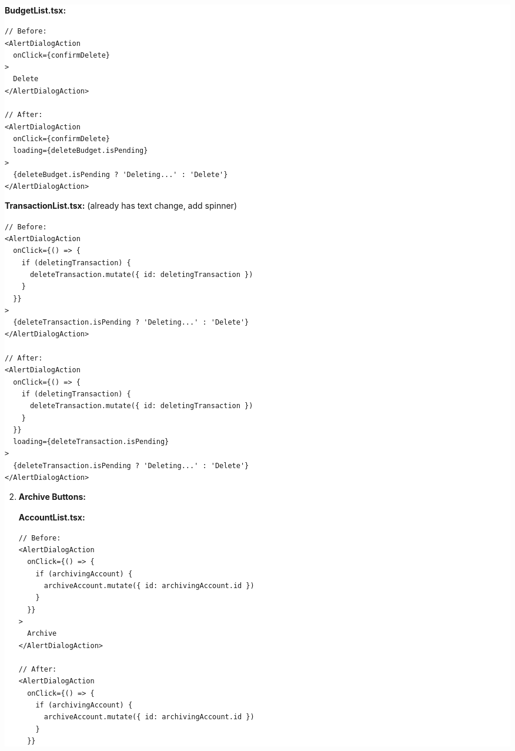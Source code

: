    **BudgetList.tsx:**
   ```tsx
   // Before:
   <AlertDialogAction
     onClick={confirmDelete}
   >
     Delete
   </AlertDialogAction>
   
   // After:
   <AlertDialogAction
     onClick={confirmDelete}
     loading={deleteBudget.isPending}
   >
     {deleteBudget.isPending ? 'Deleting...' : 'Delete'}
   </AlertDialogAction>
   ```
   
   **TransactionList.tsx:** (already has text change, add spinner)
   ```tsx
   // Before:
   <AlertDialogAction
     onClick={() => {
       if (deletingTransaction) {
         deleteTransaction.mutate({ id: deletingTransaction })
       }
     }}
   >
     {deleteTransaction.isPending ? 'Deleting...' : 'Delete'}
   </AlertDialogAction>
   
   // After:
   <AlertDialogAction
     onClick={() => {
       if (deletingTransaction) {
         deleteTransaction.mutate({ id: deletingTransaction })
       }
     }}
     loading={deleteTransaction.isPending}
   >
     {deleteTransaction.isPending ? 'Deleting...' : 'Delete'}
   </AlertDialogAction>
   ```

2. **Archive Buttons:**
   
   **AccountList.tsx:**
   ```tsx
   // Before:
   <AlertDialogAction
     onClick={() => {
       if (archivingAccount) {
         archiveAccount.mutate({ id: archivingAccount.id })
       }
     }}
   >
     Archive
   </AlertDialogAction>
   
   // After:
   <AlertDialogAction
     onClick={() => {
       if (archivingAccount) {
         archiveAccount.mutate({ id: archivingAccount.id })
       }
     }}
   ```